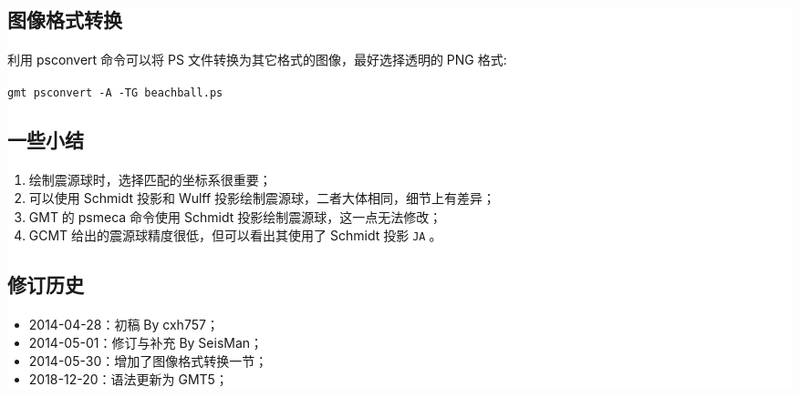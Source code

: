 ## 图像格式转换

利用 psconvert 命令可以将 PS 文件转换为其它格式的图像，最好选择透明的 PNG 格式:

    gmt psconvert -A -TG beachball.ps

## 一些小结

1.  绘制震源球时，选择匹配的坐标系很重要；
2.  可以使用 Schmidt 投影和 Wulff 投影绘制震源球，二者大体相同，细节上有差异；
3.  GMT 的 psmeca 命令使用 Schmidt 投影绘制震源球，这一点无法修改；
4.  GCMT 给出的震源球精度很低，但可以看出其使用了 Schmidt 投影 `JA` 。

## 修订历史

-   2014-04-28：初稿 By cxh757；
-   2014-05-01：修订与补充 By SeisMan；
-   2014-05-30：增加了图像格式转换一节；
-   2018-12-20：语法更新为 GMT5；
